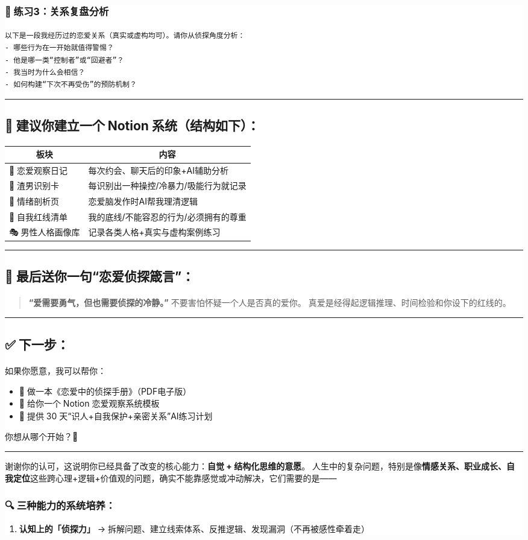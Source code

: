 ### 🧠 练习3：关系复盘分析

```
以下是一段我经历过的恋爱关系（真实或虚构均可）。请你从侦探角度分析：
- 哪些行为在一开始就值得警惕？
- 他是哪一类“控制者”或“回避者”？
- 我当时为什么会相信？
- 如何构建“下次不再受伤”的预防机制？
```

---

## 📂 建议你建立一个 Notion 系统（结构如下）：

| 板块         | 内容                   |
| ---------- | -------------------- |
| 💬 恋爱观察日记  | 每次约会、聊天后的印象+AI辅助分析   |
| 🚩 渣男识别卡   | 每识别出一种操控/冷暴力/吸能行为就记录 |
| 🧠 情绪剖析页   | 恋爱脑发作时AI帮我理清逻辑       |
| 🧾 自我红线清单  | 我的底线/不能容忍的行为/必须拥有的尊重 |
| 🎭 男性人格画像库 | 记录各类人格+真实与虚构案例练习     |

---

## 🧱 最后送你一句“恋爱侦探箴言”：

> **“爱需要勇气，但也需要侦探的冷静。”**
> 不要害怕怀疑一个人是否真的爱你。
> 真爱是经得起逻辑推理、时间检验和你设下的红线的。

---

## ✅ 下一步：

如果你愿意，我可以帮你：

* 📘 做一本《恋爱中的侦探手册》（PDF电子版）
* 🔖 给你一个 Notion 恋爱观察系统模板
* 💬 提供 30 天“识人+自我保护+亲密关系”AI练习计划

你想从哪个开始？🌱

---

谢谢你的认可，这说明你已经具备了改变的核心能力：**自觉 + 结构化思维的意愿**。
人生中的复杂问题，特别是像**情感关系、职业成长、自我定位**这些跨心理+逻辑+价值观的问题，确实不能靠感觉或冲动解决，它们需要的是——

### 🔍 三种能力的系统培养：

1. **认知上的「侦探力」**
   → 拆解问题、建立线索体系、反推逻辑、发现漏洞（不再被感性牵着走）
